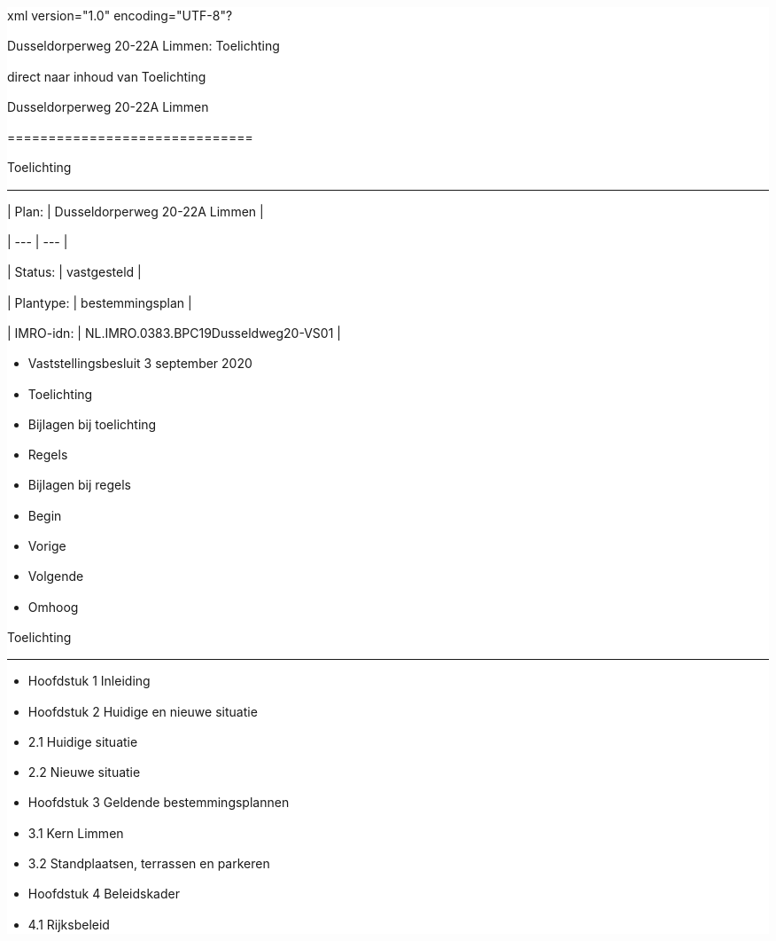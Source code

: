 xml version\="1\.0" encoding\="UTF\-8"?

Dusseldorperweg 20\-22A Limmen: Toelichting

direct naar inhoud van Toelichting

Dusseldorperweg 20\-22A Limmen

==============================

Toelichting

-----------

| Plan: | Dusseldorperweg 20\-22A Limmen |

| --- | --- |

| Status: | vastgesteld |

| Plantype: | bestemmingsplan |

| IMRO\-idn: | NL.IMRO.0383\.BPC19Dusseldweg20\-VS01 |

* Vaststellingsbesluit 3 september 2020

* Toelichting

* Bijlagen bij toelichting

* Regels

* Bijlagen bij regels

* Begin

* Vorige

* Volgende

* Omhoog

Toelichting

-----------

* Hoofdstuk 1 Inleiding

* Hoofdstuk 2 Huidige en nieuwe situatie

+ 2\.1 Huidige situatie

+ 2\.2 Nieuwe situatie

* Hoofdstuk 3 Geldende bestemmingsplannen

+ 3\.1 Kern Limmen

+ 3\.2 Standplaatsen, terrassen en parkeren

* Hoofdstuk 4 Beleidskader

+ 4\.1 Rijksbeleid
